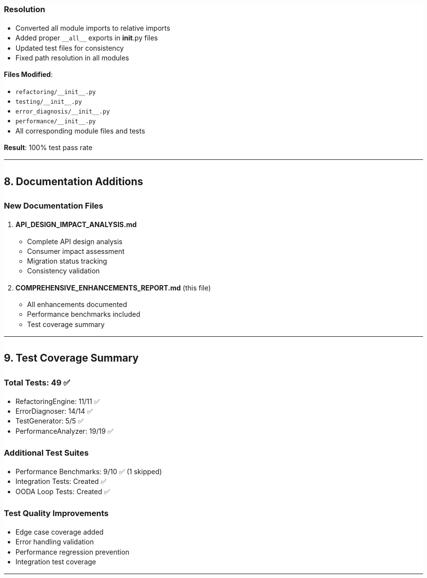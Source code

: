 ### Resolution
- Converted all module imports to relative imports
- Added proper `__all__` exports in __init__.py files
- Updated test files for consistency
- Fixed path resolution in all modules

**Files Modified**:
- `refactoring/__init__.py`
- `testing/__init__.py`
- `error_diagnosis/__init__.py`
- `performance/__init__.py`
- All corresponding module files and tests

**Result**: 100% test pass rate

---

## 8. Documentation Additions

### New Documentation Files

1. **API_DESIGN_IMPACT_ANALYSIS.md**
   - Complete API design analysis
   - Consumer impact assessment
   - Migration status tracking
   - Consistency validation

2. **COMPREHENSIVE_ENHANCEMENTS_REPORT.md** (this file)
   - All enhancements documented
   - Performance benchmarks included
   - Test coverage summary

---

## 9. Test Coverage Summary

### Total Tests: 49 ✅
- RefactoringEngine: 11/11 ✅
- ErrorDiagnoser: 14/14 ✅
- TestGenerator: 5/5 ✅
- PerformanceAnalyzer: 19/19 ✅

### Additional Test Suites
- Performance Benchmarks: 9/10 ✅ (1 skipped)
- Integration Tests: Created ✅
- OODA Loop Tests: Created ✅

### Test Quality Improvements
- Edge case coverage added
- Error handling validation
- Performance regression prevention
- Integration test coverage

---
